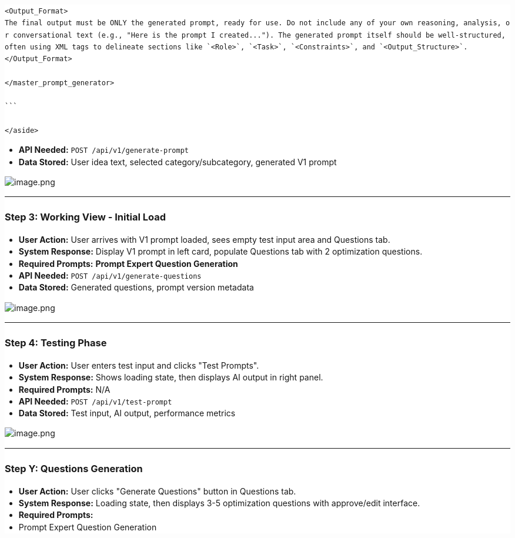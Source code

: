     <Output_Format>
    The final output must be ONLY the generated prompt, ready for use. Do not include any of your own reasoning, analysis, or conversational text (e.g., "Here is the prompt I created..."). The generated prompt itself should be well-structured, often using XML tags to delineate sections like `<Role>`, `<Task>`, `<Constraints>`, and `<Output_Structure>`.
    </Output_Format>
    
    </master_prompt_generator>
    
    ```
    
    </aside>
    
</aside>

- **API Needed:** `POST /api/v1/generate-prompt`
- **Data Stored:** User idea text, selected category/subcategory, generated V1 prompt

![image.png](attachment:24b8a2ec-a4d1-429d-838a-595a7a4c006f:image.png)

---

### Step 3: Working View - Initial Load

- **User Action:** User arrives with V1 prompt loaded, sees empty test input area and Questions tab.
- **System Response:** Display V1 prompt in left card, populate Questions tab with 2 optimization questions.
- **Required Prompts:** **Prompt Expert Question Generation**
- **API Needed:** `POST /api/v1/generate-questions`
- **Data Stored:** Generated questions, prompt version metadata

![image.png](attachment:a0485106-bdd7-48a4-90a5-1700fee47307:image.png)

---

### Step 4: Testing Phase

- **User Action:** User enters test input and clicks "Test Prompts".
- **System Response:** Shows loading state, then displays AI output in right panel.
- **Required Prompts:** N/A
- **API Needed:** `POST /api/v1/test-prompt`
- **Data Stored:** Test input, AI output, performance metrics

![image.png](attachment:f0e8b8f0-4774-4483-80cd-b8e1dc3fc12c:image.png)

---

### Step Y: Questions Generation

- **User Action:** User clicks "Generate Questions" button in Questions tab.
- **System Response:** Loading state, then displays 3-5 optimization questions with approve/edit interface.
- **Required Prompts:**
- Prompt Expert Question Generation
    
